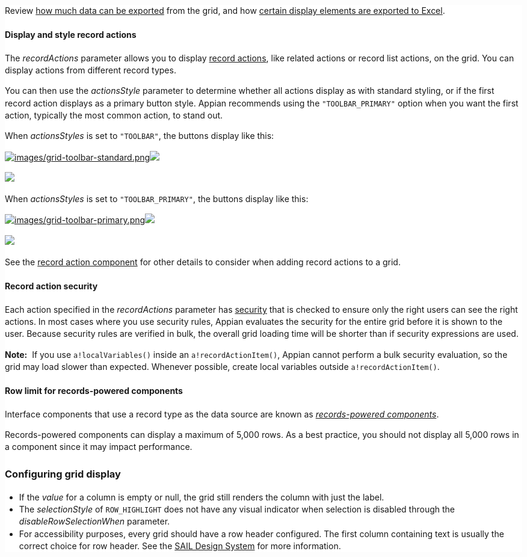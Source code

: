 Review [how much data can be exported](Optimizing_Record_Lists_for_Export_to_Excel.html#how-much-data-can-be-exported) from the grid, and how [certain display elements are exported to Excel](Optimizing_Record_Lists_for_Export_to_Excel.html#how-is-data-exported).

#### Display and style record actions

The _recordActions_ parameter allows you to display [record actions](record-actions.html), like related actions or record list actions, on the grid. You can display actions from different record types.

You can then use the _actionsStyle_ parameter to determine whether all actions display as with standard styling, or if the first record action displays as a primary button style. Appian recommends using the `"TOOLBAR_PRIMARY"` option when you want the first action, typically the most common action, to stand out.

When _actionsStyles_ is set to `"TOOLBAR"`, the buttons display like this:

[![images/grid-toolbar-standard.png](images/grid-toolbar-standard.png)![](/suite/help/25.3/images/rn/zoom_magnify_center.png)](#img82)

[![](images/grid-toolbar-standard.png)](#_)

When _actionsStyles_ is set to `"TOOLBAR_PRIMARY"`, the buttons display like this:

[![images/grid-toolbar-primary.png](images/grid-toolbar-primary.png)![](/suite/help/25.3/images/rn/zoom_magnify_center.png)](#img83)

[![](images/grid-toolbar-primary.png)](#_)

See the [record action component](Record_Action_Component.html#usage-considerations) for other details to consider when adding record actions to a grid.

#### Record action security

Each action specified in the _recordActions_ parameter has [security](record-action-security.html) that is checked to ensure only the right users can see the right actions. In most cases where you use security rules, Appian evaluates the security for the entire grid before it is shown to the user. Because security rules are verified in bulk, the overall grid loading time will be shorter than if security expressions are used.

**Note:**  If you use `a!localVariables()` inside an `a!recordActionItem()`, Appian cannot perform a bulk security evaluation, so the grid may load slower than expected. Whenever possible, create local variables outside `a!recordActionItem()`.

#### Row limit for records-powered components

Interface components that use a record type as the data source are known as [_records-powered components_](Using_the_Records_Tab.html#interface-components).

Records-powered components can display a maximum of 5,000 rows. As a best practice, you should not display all 5,000 rows in a component since it may impact performance.

### Configuring grid display

-   If the _value_ for a column is empty or null, the grid still renders the column with just the label.
-   The _selectionStyle_ of `ROW_HIGHLIGHT` does not have any visual indicator when selection is disabled through the _disableRowSelectionWhen_ parameter.
-   For accessibility purposes, every grid should have a row header configured. The first column containing text is usually the correct choice for row header. See the [SAIL Design System](sail/ux-grids.html#accessibility) for more information.
